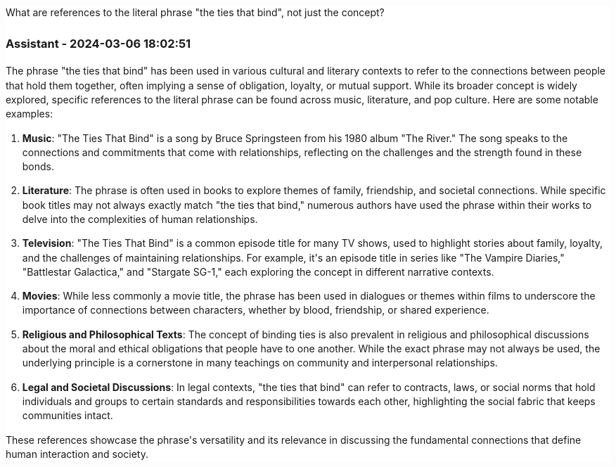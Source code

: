 What are references to the literal phrase "the ties that bind", not just the concept?

### Assistant - 2024-03-06 18:02:51

The phrase "the ties that bind" has been used in various cultural and literary contexts to refer to the connections between people that hold them together, often implying a sense of obligation, loyalty, or mutual support. While its broader concept is widely explored, specific references to the literal phrase can be found across music, literature, and pop culture. Here are some notable examples:

1. **Music**: "The Ties That Bind" is a song by Bruce Springsteen from his 1980 album "The River." The song speaks to the connections and commitments that come with relationships, reflecting on the challenges and the strength found in these bonds.

2. **Literature**: The phrase is often used in books to explore themes of family, friendship, and societal connections. While specific book titles may not always exactly match "the ties that bind," numerous authors have used the phrase within their works to delve into the complexities of human relationships.

3. **Television**: "The Ties That Bind" is a common episode title for many TV shows, used to highlight stories about family, loyalty, and the challenges of maintaining relationships. For example, it's an episode title in series like "The Vampire Diaries," "Battlestar Galactica," and "Stargate SG-1," each exploring the concept in different narrative contexts.

4. **Movies**: While less commonly a movie title, the phrase has been used in dialogues or themes within films to underscore the importance of connections between characters, whether by blood, friendship, or shared experience.

5. **Religious and Philosophical Texts**: The concept of binding ties is also prevalent in religious and philosophical discussions about the moral and ethical obligations that people have to one another. While the exact phrase may not always be used, the underlying principle is a cornerstone in many teachings on community and interpersonal relationships.

6. **Legal and Societal Discussions**: In legal contexts, "the ties that bind" can refer to contracts, laws, or social norms that hold individuals and groups to certain standards and responsibilities towards each other, highlighting the social fabric that keeps communities intact.

These references showcase the phrase's versatility and its relevance in discussing the fundamental connections that define human interaction and society.

